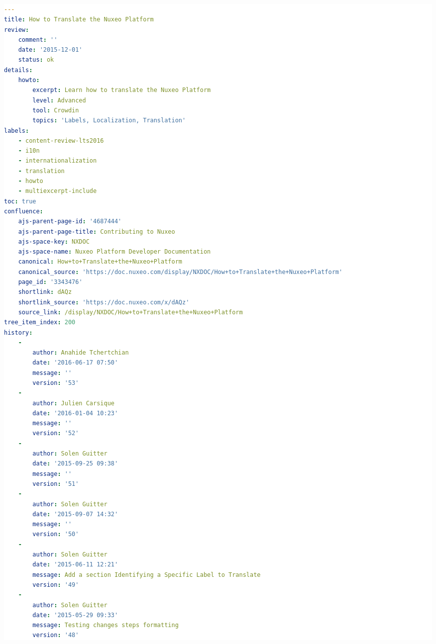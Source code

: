 ```yaml
---
title: How to Translate the Nuxeo Platform
review:
    comment: ''
    date: '2015-12-01'
    status: ok
details:
    howto:
        excerpt: Learn how to translate the Nuxeo Platform
        level: Advanced
        tool: Crowdin
        topics: 'Labels, Localization, Translation'
labels:
    - content-review-lts2016
    - i10n
    - internationalization
    - translation
    - howto
    - multiexcerpt-include
toc: true
confluence:
    ajs-parent-page-id: '4687444'
    ajs-parent-page-title: Contributing to Nuxeo
    ajs-space-key: NXDOC
    ajs-space-name: Nuxeo Platform Developer Documentation
    canonical: How+to+Translate+the+Nuxeo+Platform
    canonical_source: 'https://doc.nuxeo.com/display/NXDOC/How+to+Translate+the+Nuxeo+Platform'
    page_id: '3343476'
    shortlink: dAQz
    shortlink_source: 'https://doc.nuxeo.com/x/dAQz'
    source_link: /display/NXDOC/How+to+Translate+the+Nuxeo+Platform
tree_item_index: 200
history:
    -
        author: Anahide Tchertchian
        date: '2016-06-17 07:50'
        message: ''
        version: '53'
    -
        author: Julien Carsique
        date: '2016-01-04 10:23'
        message: ''
        version: '52'
    -
        author: Solen Guitter
        date: '2015-09-25 09:38'
        message: ''
        version: '51'
    -
        author: Solen Guitter
        date: '2015-09-07 14:32'
        message: ''
        version: '50'
    -
        author: Solen Guitter
        date: '2015-06-11 12:21'
        message: Add a section Identifying a Specific Label to Translate
        version: '49'
    -
        author: Solen Guitter
        date: '2015-05-29 09:33'
        message: Testing changes steps formatting
        version: '48'
```